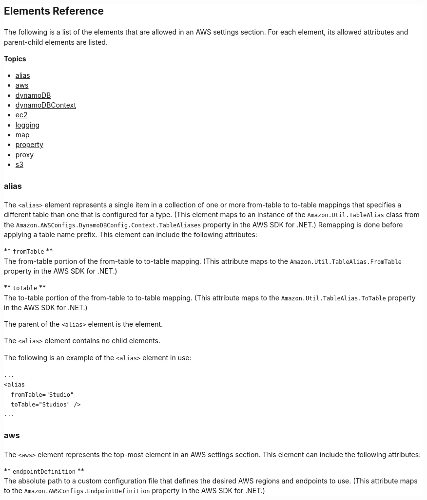 ## Elements Reference<a name="net-dg-config-ref-elements-ref"></a>

The following is a list of the elements that are allowed in an AWS settings section\. For each element, its allowed attributes and parent\-child elements are listed\.

**Topics**
+ [alias](#net-dg-config-ref-elements-alias)
+ [aws](#net-dg-config-ref-elements-aws)
+ [dynamoDB](#net-dg-config-ref-elements-dynamodb)
+ [dynamoDBContext](#net-dg-config-ref-elements-dynamodbcontext)
+ [ec2](#net-dg-config-ref-elements-ec2)
+ [logging](#net-dg-config-ref-elements-logging)
+ [map](#net-dg-config-ref-elements-map)
+ [property](#net-dg-config-ref-elements-property)
+ [proxy](#net-dg-config-ref-elements-proxy)
+ [s3](#net-dg-config-ref-elements-s3)

### alias<a name="net-dg-config-ref-elements-alias"></a>

The `<alias>` element represents a single item in a collection of one or more from\-table to to\-table mappings that specifies a different table than one that is configured for a type\. \(This element maps to an instance of the `Amazon.Util.TableAlias` class from the `Amazon.AWSConfigs.DynamoDBConfig.Context.TableAliases` property in the AWS SDK for \.NET\.\) Remapping is done before applying a table name prefix\. This element can include the following attributes:

** `fromTable` **  
The from\-table portion of the from\-table to to\-table mapping\. \(This attribute maps to the `Amazon.Util.TableAlias.FromTable` property in the AWS SDK for \.NET\.\)

** `toTable` **  
The to\-table portion of the from\-table to to\-table mapping\. \(This attribute maps to the `Amazon.Util.TableAlias.ToTable` property in the AWS SDK for \.NET\.\)

The parent of the `<alias>` element is the [<dynamoDBContext>](#net-dg-config-ref-elements-dynamodbcontext) element\.

The `<alias>` element contains no child elements\.

The following is an example of the `<alias>` element in use:

```
...
<alias
  fromTable="Studio"
  toTable="Studios" />
...
```

### aws<a name="net-dg-config-ref-elements-aws"></a>

The `<aws>` element represents the top\-most element in an AWS settings section\. This element can include the following attributes:

** `endpointDefinition` **  
The absolute path to a custom configuration file that defines the desired AWS regions and endpoints to use\. \(This attribute maps to the `Amazon.AWSConfigs.EndpointDefinition` property in the AWS SDK for \.NET\.\)
